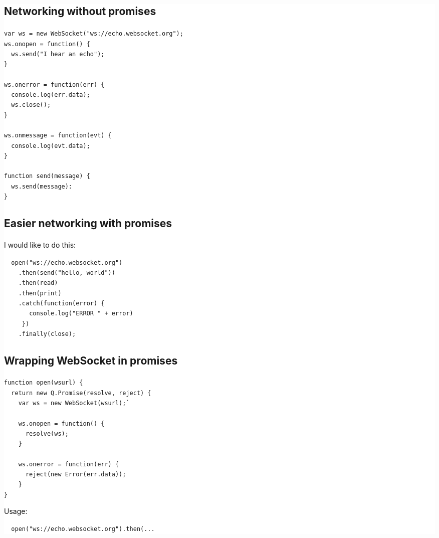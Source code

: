 ## Networking without promises

```
var ws = new WebSocket("ws://echo.websocket.org");
ws.onopen = function() {
  ws.send("I hear an echo");
}

ws.onerror = function(err) {
  console.log(err.data);
  ws.close();
}

ws.onmessage = function(evt) {
  console.log(evt.data);
}

function send(message) {
  ws.send(message):
}

```

## Easier networking with promises

I would like to do this:

```
  open("ws://echo.websocket.org")
    .then(send("hello, world"))
  	.then(read)
  	.then(print)
  	.catch(function(error) {
  	   console.log("ERROR " + error)
  	 })
  	.finally(close);

```

## Wrapping WebSocket in promises

```
function open(wsurl) {
  return new Q.Promise(resolve, reject) {
    var ws = new WebSocket(wsurl);`

    ws.onopen = function() {
      resolve(ws);
    }

    ws.onerror = function(err) {
      reject(new Error(err.data));
    }
}
```
Usage:
```
  open("ws://echo.websocket.org").then(...
```
